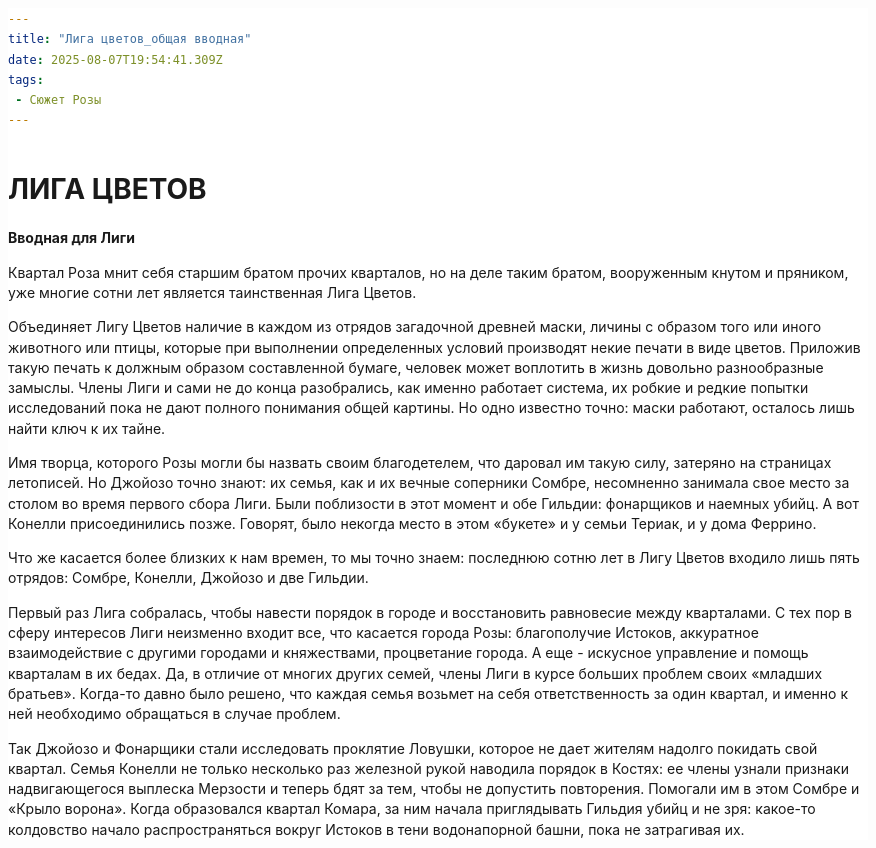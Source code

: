 ```yaml
---
title: "Лига цветов_общая вводная"
date: 2025-08-07T19:54:41.309Z
tags:
 - Сюжет Розы
---
```


**ЛИГА ЦВЕТОВ**
===============

**Вводная для Лиги**

Квартал Роза мнит себя старшим братом прочих кварталов, но на деле таким
братом, вооруженным кнутом и пряником, уже многие сотни лет является
таинственная Лига Цветов.

Объединяет Лигу Цветов наличие в каждом из отрядов загадочной древней
маски, личины с образом того или иного животного или птицы, которые при
выполнении определенных условий производят некие печати в виде цветов.
Приложив такую печать к должным образом составленной бумаге, человек
может воплотить в жизнь довольно разнообразные замыслы. Члены Лиги и
сами не до конца разобрались, как именно работает система, их робкие и
редкие попытки исследований пока не дают полного понимания общей
картины. Но одно известно точно: маски работают, осталось лишь найти
ключ к их тайне.

Имя творца, которого Розы могли бы назвать своим благодетелем, что
даровал им такую силу, затеряно на страницах летописей. Но Джойозо точно
знают: их семья, как и их вечные соперники Сомбре, несомненно занимала
свое место за столом во время первого сбора Лиги. Были поблизости в этот
момент и обе Гильдии: фонарщиков и наемных убийц. А вот Конелли
присоединились позже. Говорят, было некогда место в этом «букете» и у
семьи Териак, и у дома Феррино.

Что же касается более близких к нам времен, то мы точно знаем: последнюю
сотню лет в Лигу Цветов входило лишь пять отрядов: Сомбре, Конелли,
Джойозо и две Гильдии.

Первый раз Лига собралась, чтобы навести порядок в городе и восстановить
равновесие между кварталами. С тех пор в сферу интересов Лиги неизменно
входит все, что касается города Розы: благополучие Истоков, аккуратное
взаимодействие с другими городами и княжествами, процветание города. А
еще - искусное управление и помощь кварталам в их бедах. Да, в отличие
от многих других семей, члены Лиги в курсе больших проблем своих
«младших братьев». Когда-то давно было решено, что каждая семья возьмет
на себя ответственность за один квартал, и именно к ней необходимо
обращаться в случае проблем.

Так Джойозо и Фонарщики стали исследовать проклятие Ловушки, которое не
дает жителям надолго покидать свой квартал. Семья Конелли не только
несколько раз железной рукой наводила порядок в Костях: ее члены узнали
признаки надвигающегося выплеска Мерзости и теперь бдят за тем, чтобы не
допустить повторения. Помогали им в этом Сомбре и «Крыло ворона». Когда
образовался квартал Комара, за ним начала приглядывать Гильдия убийц и
не зря: какое-то колдовство начало распространяться вокруг Истоков в
тени водонапорной башни, пока не затрагивая их.
